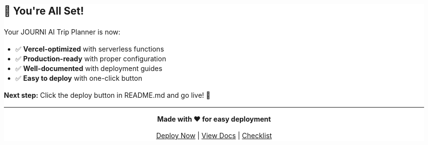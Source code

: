 
## 🎉 You're All Set!

Your JOURNI AI Trip Planner is now:

- ✅ **Vercel-optimized** with serverless functions
- ✅ **Production-ready** with proper configuration
- ✅ **Well-documented** with deployment guides
- ✅ **Easy to deploy** with one-click button

**Next step:** Click the deploy button in README.md and go live! 🚀

---

<div align="center">

**Made with ❤️ for easy deployment**

[Deploy Now](https://vercel.com/new/clone?repository-url=https://github.com/WillyEverGreen/JOURNI-AI-AI-Trip-Planner-) | [View Docs](./DEPLOYMENT.md) | [Checklist](./VERCEL_CHECKLIST.md)

</div>
